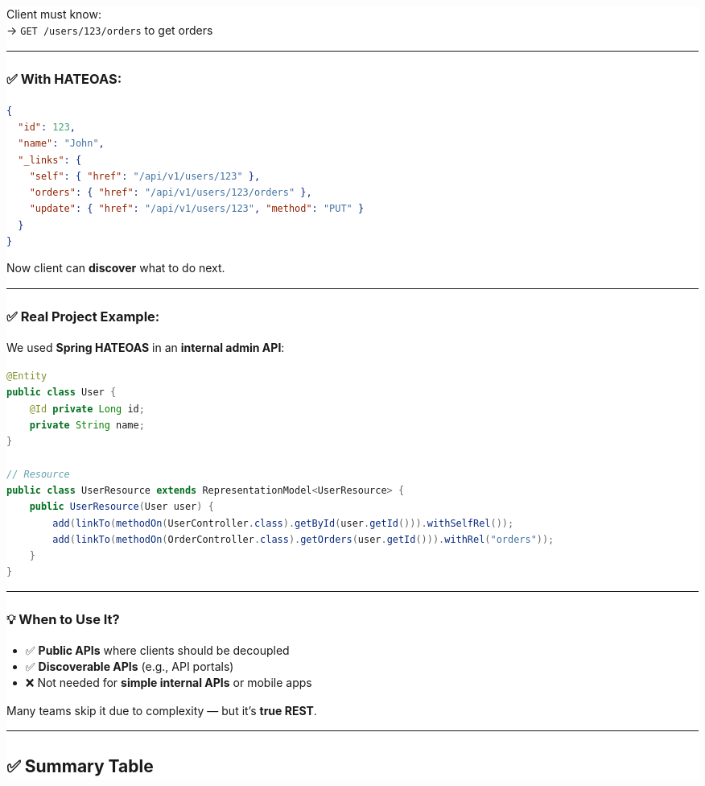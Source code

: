 Client must know:  
→ `GET /users/123/orders` to get orders

---

### ✅ With HATEOAS:
```json
{
  "id": 123,
  "name": "John",
  "_links": {
    "self": { "href": "/api/v1/users/123" },
    "orders": { "href": "/api/v1/users/123/orders" },
    "update": { "href": "/api/v1/users/123", "method": "PUT" }
  }
}
```

Now client can **discover** what to do next.

---

### ✅ Real Project Example:

We used **Spring HATEOAS** in an **internal admin API**:

```java
@Entity
public class User {
    @Id private Long id;
    private String name;
}

// Resource
public class UserResource extends RepresentationModel<UserResource> {
    public UserResource(User user) {
        add(linkTo(methodOn(UserController.class).getById(user.getId())).withSelfRel());
        add(linkTo(methodOn(OrderController.class).getOrders(user.getId())).withRel("orders"));
    }
}
```

---

### 💡 When to Use It?
- ✅ **Public APIs** where clients should be decoupled
- ✅ **Discoverable APIs** (e.g., API portals)
- ❌ Not needed for **simple internal APIs** or mobile apps

Many teams skip it due to complexity — but it’s **true REST**.

---

## ✅ Summary Table
